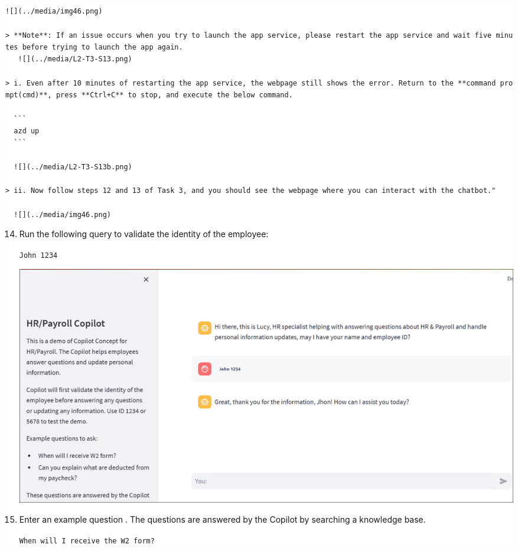 
    ![](../media/img46.png)

    > **Note**: If an issue occurs when you try to launch the app service, please restart the app service and wait five minutes before trying to launch the app again.
       ![](../media/L2-T3-S13.png)

    > i. Even after 10 minutes of restarting the app service, the webpage still shows the error. Return to the **command prompt(cmd)**, press **Ctrl+C** to stop, and execute the below command. 

      ```
      azd up
      ```
      
      ![](../media/L2-T3-S13b.png)

    > ii. Now follow steps 12 and 13 of Task 3, and you should see the webpage where you can interact with the chatbot."

      ![](../media/img46.png)

14. Run the following query to validate the identity of the employee:

    ```
    John 1234
    ```

    ![](../media/eyhackimg1.png)
    
15. Enter an example question . The questions are answered by the Copilot by searching a knowledge base.

    ```
    When will I receive the W2 form?
    ```
